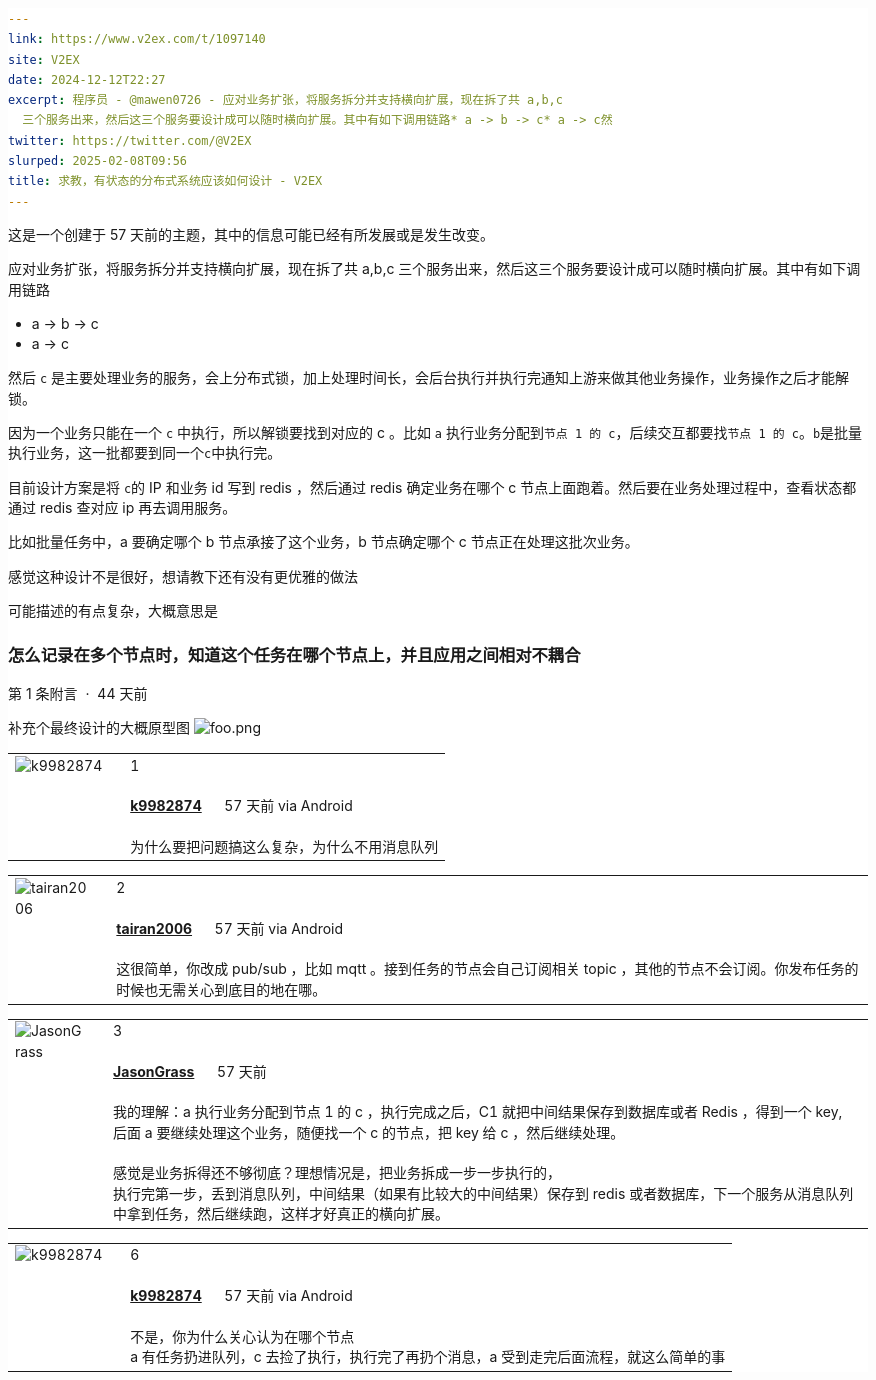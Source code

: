 ```yaml
---
link: https://www.v2ex.com/t/1097140
site: V2EX
date: 2024-12-12T22:27
excerpt: 程序员 - @mawen0726 - 应对业务扩张，将服务拆分并支持横向扩展，现在拆了共 a,b,c
  三个服务出来，然后这三个服务要设计成可以随时横向扩展。其中有如下调用链路* a -> b -> c* a -> c然
twitter: https://twitter.com/@V2EX
slurped: 2025-02-08T09:56
title: 求教，有状态的分布式系统应该如何设计 - V2EX
---
```


这是一个创建于 57 天前的主题，其中的信息可能已经有所发展或是发生改变。

应对业务扩张，将服务拆分并支持横向扩展，现在拆了共 a,b,c 三个服务出来，然后这三个服务要设计成可以随时横向扩展。其中有如下调用链路

- a -> b -> c
- a -> c

然后 `c` 是主要处理业务的服务，会上分布式锁，加上处理时间长，会后台执行并执行完通知上游来做其他业务操作，业务操作之后才能解锁。

因为一个业务只能在一个 `c` 中执行，所以解锁要找到对应的 c 。比如 `a` 执行业务分配到`节点 1 的 c`，后续交互都要找`节点 1 的 c`。`b`是批量执行业务，这一批都要到同一个`c`中执行完。

目前设计方案是将 `c`的 IP 和业务 id 写到 redis ，然后通过 redis 确定业务在哪个 c 节点上面跑着。然后要在业务处理过程中，查看状态都通过 redis 查对应 ip 再去调用服务。

比如批量任务中，a 要确定哪个 b 节点承接了这个业务，b 节点确定哪个 c 节点正在处理这批次业务。

感觉这种设计不是很好，想请教下还有没有更优雅的做法

可能描述的有点复杂，大概意思是

### 怎么记录在多个节点时，知道这个任务在哪个节点上，并且应用之间相对不耦合

第 1 条附言  ·  44 天前

补充个最终设计的大概原型图 ![foo.png](https://s1.locimg.com/2024/12/25/83b3093fea83d.png)

|   |   |   |
|---|---|---|
|![k9982874](https://cdn.v2ex.com/avatar/5c2f/5bb4/94888_normal.png?m=1737012444)||1<br><br>**[k9982874](https://www.v2ex.com/member/k9982874)**      57 天前 via Android<br><br>为什么要把问题搞这么复杂，为什么不用消息队列|

|   |   |   |
|---|---|---|
|![tairan2006](https://cdn.v2ex.com/gravatar/a8107cfefeeb689b9039dc6658d7427f?s=48&d=retro)||2<br><br>**[tairan2006](https://www.v2ex.com/member/tairan2006)**      57 天前 via Android<br><br>这很简单，你改成 pub/sub ，比如 mqtt 。接到任务的节点会自己订阅相关 topic ，其他的节点不会订阅。你发布任务的时候也无需关心到底目的地在哪。|

|   |   |   |
|---|---|---|
|![JasonGrass](https://cdn.v2ex.com/avatar/afe0/1e2f/647891_normal.png?m=1711551625)||3<br><br>**[JasonGrass](https://www.v2ex.com/member/JasonGrass)**      57 天前<br><br>我的理解：a 执行业务分配到节点 1 的 c ，执行完成之后，C1 就把中间结果保存到数据库或者 Redis ，得到一个 key,  <br>后面 a 要继续处理这个业务，随便找一个 c 的节点，把 key 给 c ，然后继续处理。<br><br>感觉是业务拆得还不够彻底？理想情况是，把业务拆成一步一步执行的，  <br>执行完第一步，丢到消息队列，中间结果（如果有比较大的中间结果）保存到 redis 或者数据库，下一个服务从消息队列中拿到任务，然后继续跑，这样才好真正的横向扩展。|

|   |   |   |
|---|---|---|
|![k9982874](https://cdn.v2ex.com/avatar/5c2f/5bb4/94888_normal.png?m=1737012444)||6<br><br>**[k9982874](https://www.v2ex.com/member/k9982874)**      57 天前 via Android<br><br>不是，你为什么关心认为在哪个节点  <br>a 有任务扔进队列，c 去捡了执行，执行完了再扔个消息，a 受到走完后面流程，就这么简单的事|
